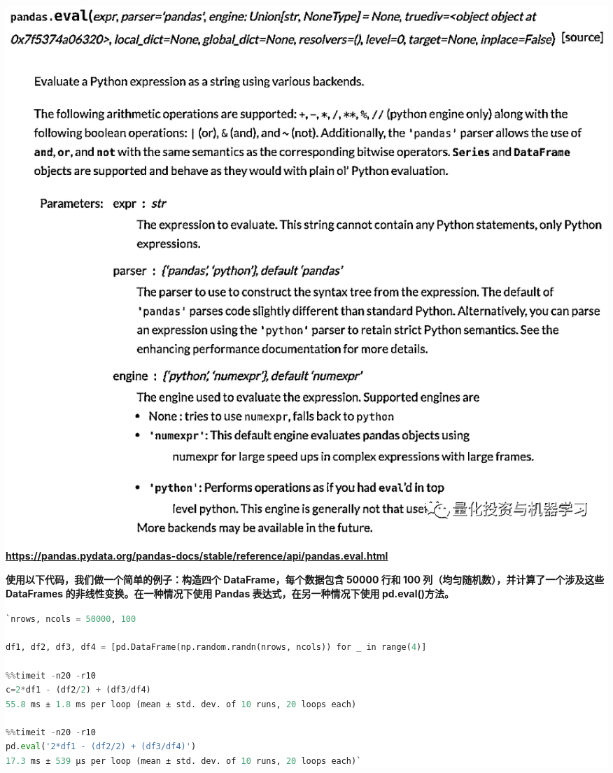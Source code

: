 **![](img/c84a80717922ad98aae6cac5b19664bc.png)**

**https://pandas.pydata.org/pandas-docs/stable/reference/api/pandas.eval.html** 

**使用以下代码，我们做一个简单的例子：构造四个 DataFrame，每个数据包含 50000 行和 100 列（均匀随机数），并计算了一个涉及这些 DataFrames 的非线性变换。在一种情况下使用 Pandas 表达式，在另一种情况下使用 pd.eval()方法。**

```py
`nrows, ncols = 50000, 100

df1, df2, df3, df4 = [pd.DataFrame(np.random.randn(nrows, ncols)) for _ in range(4)]

%%timeit -n20 -r10
c=2*df1 - (df2/2) + (df3/df4)
55.8 ms ± 1.8 ms per loop (mean ± std. dev. of 10 runs, 20 loops each)

%%timeit -n20 -r10
pd.eval('2*df1 - (df2/2) + (df3/df4)')
17.3 ms ± 539 µs per loop (mean ± std. dev. of 10 runs, 20 loops each)` 
```
